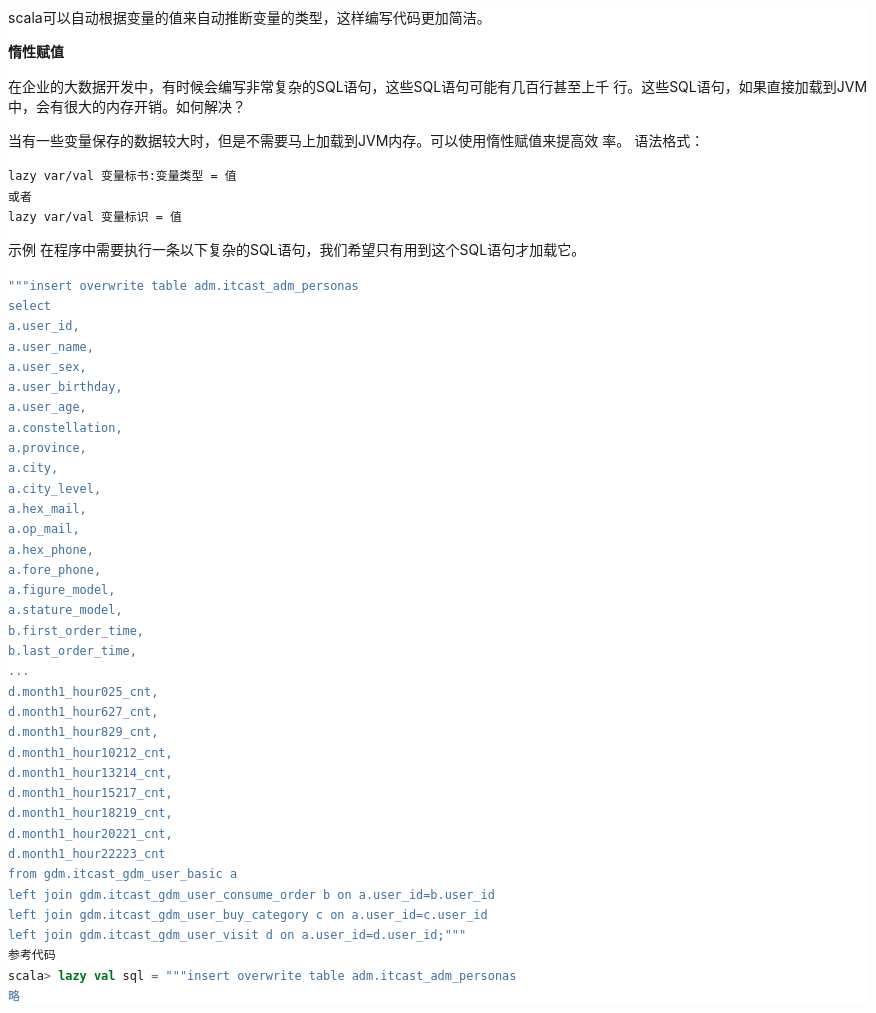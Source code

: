 scala可以自动根据变量的值来自动推断变量的类型，这样编写代码更加简洁。

**惰性赋值**

在企业的大数据开发中，有时候会编写非常复杂的SQL语句，这些SQL语句可能有几百行甚至上千
行。这些SQL语句，如果直接加载到JVM中，会有很大的内存开销。如何解决？

当有一些变量保存的数据较大时，但是不需要马上加载到JVM内存。可以使用惰性赋值来提高效
率。
语法格式：

~~~
lazy var/val 变量标书:变量类型 = 值
或者
lazy var/val 变量标识 = 值
~~~

示例
在程序中需要执行一条以下复杂的SQL语句，我们希望只有用到这个SQL语句才加载它。

~~~~scala
"""insert overwrite table adm.itcast_adm_personas
select
a.user_id,
a.user_name,
a.user_sex,
a.user_birthday,
a.user_age,
a.constellation,
a.province,
a.city,
a.city_level,
a.hex_mail,
a.op_mail,
a.hex_phone,
a.fore_phone,
a.figure_model,
a.stature_model,
b.first_order_time,
b.last_order_time,
...
d.month1_hour025_cnt,
d.month1_hour627_cnt,
d.month1_hour829_cnt,
d.month1_hour10212_cnt,
d.month1_hour13214_cnt,
d.month1_hour15217_cnt,
d.month1_hour18219_cnt,
d.month1_hour20221_cnt,
d.month1_hour22223_cnt
from gdm.itcast_gdm_user_basic a
left join gdm.itcast_gdm_user_consume_order b on a.user_id=b.user_id
left join gdm.itcast_gdm_user_buy_category c on a.user_id=c.user_id
left join gdm.itcast_gdm_user_visit d on a.user_id=d.user_id;"""
参考代码
scala> lazy val sql = """insert overwrite table adm.itcast_adm_personas
略

~~~~
